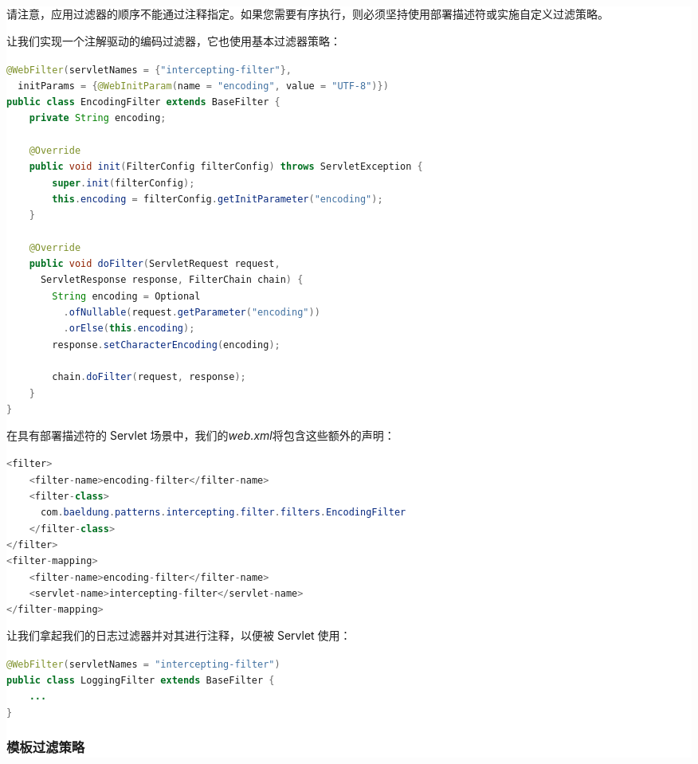 请注意，应用过滤器的顺序不能通过注释指定。如果您需要有序执行，则必须坚持使用部署描述符或实施自定义过滤策略。

让我们实现一个注解驱动的编码过滤器，它也使用基本过滤器策略：

```java
@WebFilter(servletNames = {"intercepting-filter"}, 
  initParams = {@WebInitParam(name = "encoding", value = "UTF-8")})
public class EncodingFilter extends BaseFilter {
    private String encoding;

    @Override
    public void init(FilterConfig filterConfig) throws ServletException {
        super.init(filterConfig);
        this.encoding = filterConfig.getInitParameter("encoding");
    }

    @Override
    public void doFilter(ServletRequest request,
      ServletResponse response, FilterChain chain) {
        String encoding = Optional
          .ofNullable(request.getParameter("encoding"))
          .orElse(this.encoding);
        response.setCharacterEncoding(encoding); 
        
        chain.doFilter(request, response);
    }
}
```

在具有部署描述符的 Servlet 场景中，我们的*web.xml*将包含这些额外的声明：

```java
<filter>
    <filter-name>encoding-filter</filter-name>
    <filter-class>
      com.baeldung.patterns.intercepting.filter.filters.EncodingFilter
    </filter-class>
</filter>
<filter-mapping>
    <filter-name>encoding-filter</filter-name>
    <servlet-name>intercepting-filter</servlet-name>
</filter-mapping>
```

让我们拿起我们的日志过滤器并对其进行注释，以便被 Servlet 使用：

```java
@WebFilter(servletNames = "intercepting-filter")
public class LoggingFilter extends BaseFilter {
    ...
}
```



### **模板过滤策略**
